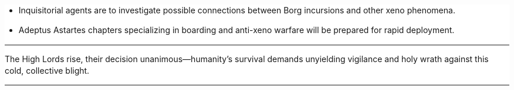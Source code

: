 * Inquisitorial agents are to investigate possible connections between Borg incursions and other xeno phenomena.

* Adeptus Astartes chapters specializing in boarding and anti-xeno warfare will be prepared for rapid deployment.

---

The High Lords rise, their decision unanimous—humanity’s survival demands unyielding vigilance and holy wrath against this cold, collective blight.

---
